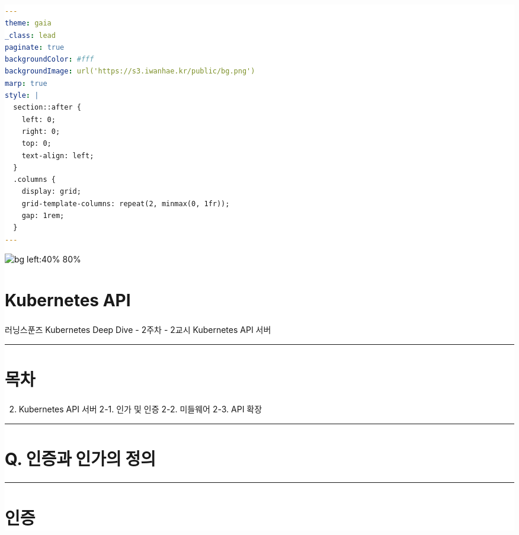 ```yaml
---
theme: gaia
_class: lead
paginate: true
backgroundColor: #fff
backgroundImage: url('https://s3.iwanhae.kr/public/bg.png')
marp: true
style: |
  section::after {
    left: 0;
    right: 0;
    top: 0;
    text-align: left;
  }
  .columns {
    display: grid;
    grid-template-columns: repeat(2, minmax(0, 1fr));
    gap: 1rem;
  }
---
```


![bg left:40% 80%](https://raw.githubusercontent.com/kubernetes/kubernetes/master/logo/logo.svg)

# **Kubernetes API**

러닝스푼즈
Kubernetes Deep Dive - 2주차 - 2교시
Kubernetes API 서버

---

# 목차

2. Kubernetes API 서버
   2-1. 인가 및 인증
   2-2. 미들웨어
   2-3. API 확장

---

# Q. 인증과 인가의 정의

---

# 인증
